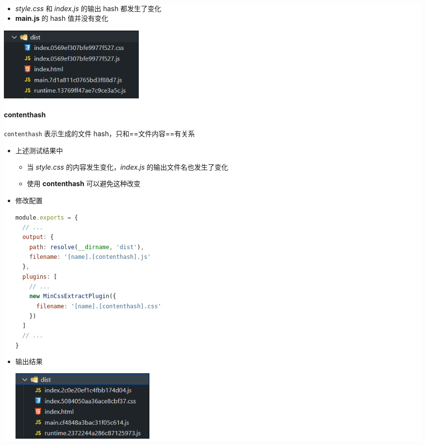   - *style.css* 和 *index.js* 的输出 hash 都发生了变化
  - **main.js** 的 hash 值并没有变化

  <img src="./images/image-20220814233343507.png" alt="image-20220814233343507" style="zoom:80%;" />



#### contenthash

`contenthash` 表示生成的文件 hash，只和==文件内容==有关系

- 上述测试结果中

  - 当 *style.css* 的内容发生变化，*index.js* 的输出文件名也发生了变化

  - 使用 **contenthash** 可以避免这种改变

- 修改配置

  ```js
  module.exports = {
    // ...
    output: {
      path: resolve(__dirname, 'dist'),
      filename: '[name].[contenthash].js'
    },
    plugins: [
      // ...
      new MinCssExtractPlugin({
        filename: '[name].[contenthash].css'
      })
    ]
    // ...
  }
  ```

- 输出结果

  <img src="./images/image-20220814234355644.png" alt="image-20220814234355644" style="zoom:80%;" />
